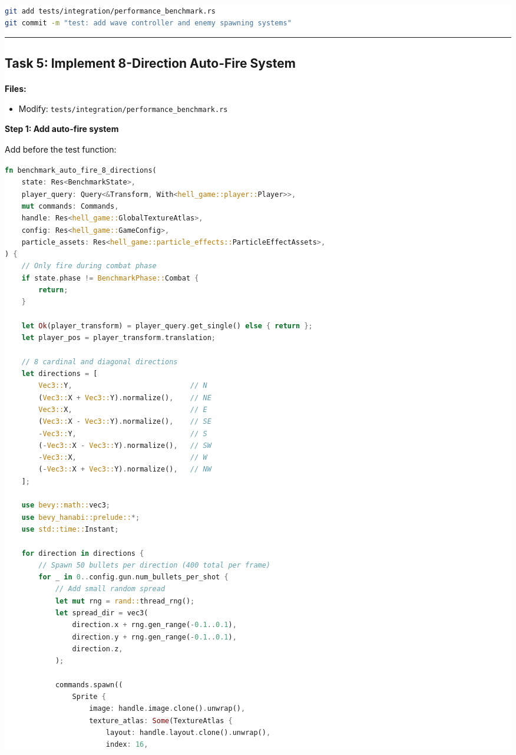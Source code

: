 ```bash
git add tests/integration/performance_benchmark.rs
git commit -m "test: add wave controller and enemy spawning systems"
```

---

## Task 5: Implement 8-Direction Auto-Fire System

**Files:**
- Modify: `tests/integration/performance_benchmark.rs`

**Step 1: Add auto-fire system**

Add before the test function:

```rust
fn benchmark_auto_fire_8_directions(
    state: Res<BenchmarkState>,
    player_query: Query<&Transform, With<hell_game::player::Player>>,
    mut commands: Commands,
    handle: Res<hell_game::GlobalTextureAtlas>,
    config: Res<hell_game::GameConfig>,
    particle_assets: Res<hell_game::particle_effects::ParticleEffectAssets>,
) {
    // Only fire during combat phase
    if state.phase != BenchmarkPhase::Combat {
        return;
    }

    let Ok(player_transform) = player_query.get_single() else { return };
    let player_pos = player_transform.translation;

    // 8 cardinal and diagonal directions
    let directions = [
        Vec3::Y,                            // N
        (Vec3::X + Vec3::Y).normalize(),    // NE
        Vec3::X,                            // E
        (Vec3::X - Vec3::Y).normalize(),    // SE
        -Vec3::Y,                           // S
        (-Vec3::X - Vec3::Y).normalize(),   // SW
        -Vec3::X,                           // W
        (-Vec3::X + Vec3::Y).normalize(),   // NW
    ];

    use bevy::math::vec3;
    use bevy_hanabi::prelude::*;
    use std::time::Instant;

    for direction in directions {
        // Spawn 50 bullets per direction (400 total per frame)
        for _ in 0..config.gun.num_bullets_per_shot {
            // Add small random spread
            let mut rng = rand::thread_rng();
            let spread_dir = vec3(
                direction.x + rng.gen_range(-0.1..0.1),
                direction.y + rng.gen_range(-0.1..0.1),
                direction.z,
            );

            commands.spawn((
                Sprite {
                    image: handle.image.clone().unwrap(),
                    texture_atlas: Some(TextureAtlas {
                        layout: handle.layout.clone().unwrap(),
                        index: 16,
```